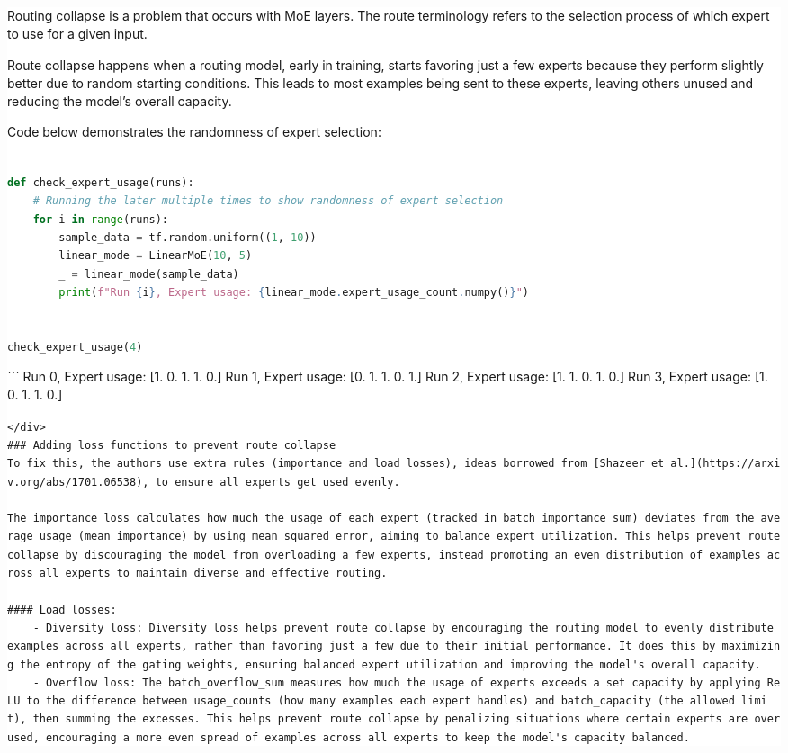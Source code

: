 Routing collapse is a problem that occurs with MoE layers. The route terminology refers to the selection process of which expert to use for a given input.

Route collapse happens when a routing model, early in training, starts favoring just a few experts because they perform slightly better due to random starting conditions. This leads to most examples being sent to these experts, leaving others unused and reducing the model’s overall capacity.

Code below demonstrates the randomness of expert selection:


```python

def check_expert_usage(runs):
    # Running the later multiple times to show randomness of expert selection
    for i in range(runs):
        sample_data = tf.random.uniform((1, 10))
        linear_mode = LinearMoE(10, 5)
        _ = linear_mode(sample_data)
        print(f"Run {i}, Expert usage: {linear_mode.expert_usage_count.numpy()}")


check_expert_usage(4)
```

<div class="k-default-codeblock">
```
Run 0, Expert usage: [1. 0. 1. 1. 0.]
Run 1, Expert usage: [0. 1. 1. 0. 1.]
Run 2, Expert usage: [1. 1. 0. 1. 0.]
Run 3, Expert usage: [1. 0. 1. 1. 0.]

```
</div>
### Adding loss functions to prevent route collapse
To fix this, the authors use extra rules (importance and load losses), ideas borrowed from [Shazeer et al.](https://arxiv.org/abs/1701.06538), to ensure all experts get used evenly.

The importance_loss calculates how much the usage of each expert (tracked in batch_importance_sum) deviates from the average usage (mean_importance) by using mean squared error, aiming to balance expert utilization. This helps prevent route collapse by discouraging the model from overloading a few experts, instead promoting an even distribution of examples across all experts to maintain diverse and effective routing.

#### Load losses:
    - Diversity loss: Diversity loss helps prevent route collapse by encouraging the routing model to evenly distribute examples across all experts, rather than favoring just a few due to their initial performance. It does this by maximizing the entropy of the gating weights, ensuring balanced expert utilization and improving the model's overall capacity.
    - Overflow loss: The batch_overflow_sum measures how much the usage of experts exceeds a set capacity by applying ReLU to the difference between usage_counts (how many examples each expert handles) and batch_capacity (the allowed limit), then summing the excesses. This helps prevent route collapse by penalizing situations where certain experts are overused, encouraging a more even spread of examples across all experts to keep the model's capacity balanced.
